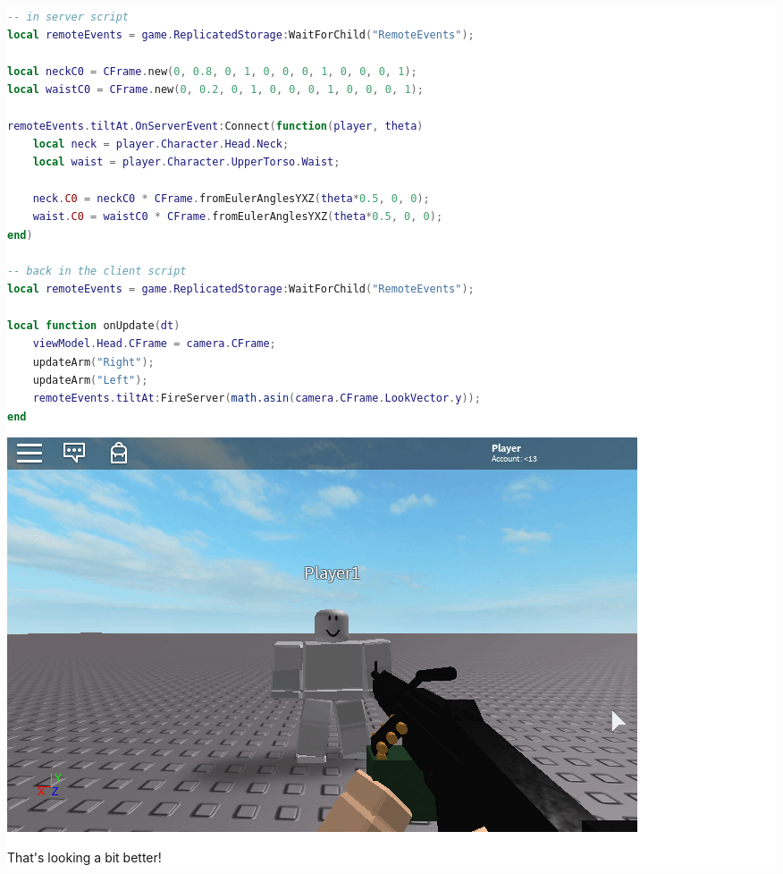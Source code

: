 ```Lua
-- in server script
local remoteEvents = game.ReplicatedStorage:WaitForChild("RemoteEvents");

local neckC0 = CFrame.new(0, 0.8, 0, 1, 0, 0, 0, 1, 0, 0, 0, 1);
local waistC0 = CFrame.new(0, 0.2, 0, 1, 0, 0, 0, 1, 0, 0, 0, 1);

remoteEvents.tiltAt.OnServerEvent:Connect(function(player, theta)
	local neck = player.Character.Head.Neck;
	local waist = player.Character.UpperTorso.Waist;
	
	neck.C0 = neckC0 * CFrame.fromEulerAnglesYXZ(theta*0.5, 0, 0);
	waist.C0 = waistC0 * CFrame.fromEulerAnglesYXZ(theta*0.5, 0, 0);
end)

-- back in the client script
local remoteEvents = game.ReplicatedStorage:WaitForChild("RemoteEvents");

local function onUpdate(dt)
	viewModel.Head.CFrame = camera.CFrame;
	updateArm("Right");
	updateArm("Left");
	remoteEvents.tiltAt:FireServer(math.asin(camera.CFrame.LookVector.y));
end
```

![gif4](imgs/simpleFPS/gif4.gif)

That's looking a bit better! 
